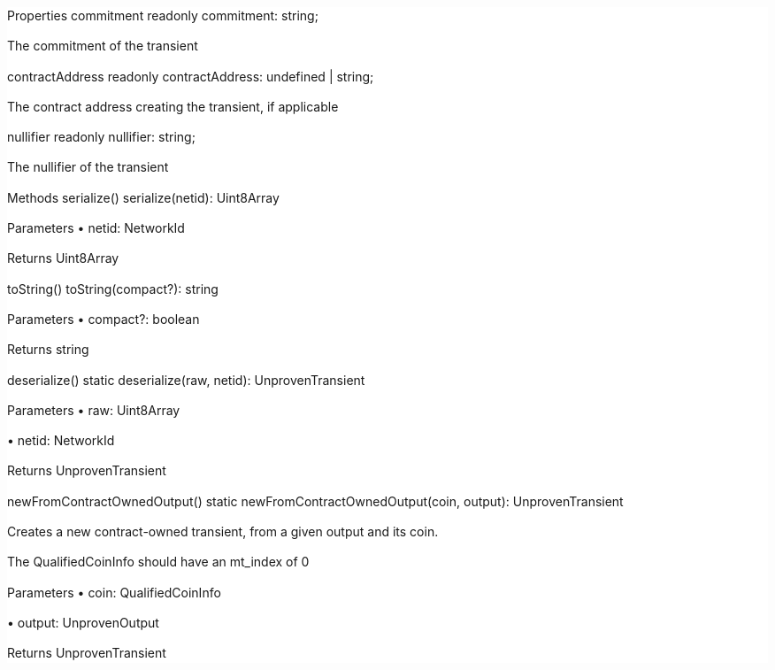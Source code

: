 Properties
commitment
readonly commitment: string;

The commitment of the transient

contractAddress
readonly contractAddress: undefined | string;

The contract address creating the transient, if applicable

nullifier
readonly nullifier: string;

The nullifier of the transient

Methods
serialize()
serialize(netid): Uint8Array

Parameters
• netid: NetworkId

Returns
Uint8Array

toString()
toString(compact?): string

Parameters
• compact?: boolean

Returns
string

deserialize()
static deserialize(raw, netid): UnprovenTransient

Parameters
• raw: Uint8Array

• netid: NetworkId

Returns
UnprovenTransient

newFromContractOwnedOutput()
static newFromContractOwnedOutput(coin, output): UnprovenTransient

Creates a new contract-owned transient, from a given output and its coin.

The QualifiedCoinInfo should have an mt_index of 0

Parameters
• coin: QualifiedCoinInfo

• output: UnprovenOutput

Returns
UnprovenTransient
